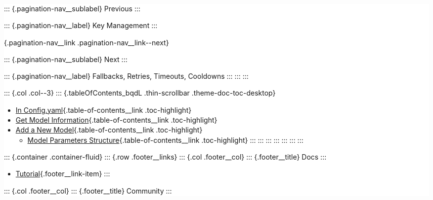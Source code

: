 ::: {.pagination-nav__sublabel}
Previous
:::

::: {.pagination-nav__label}
Key Management
:::

[](/docs/proxy/reliability){.pagination-nav__link
.pagination-nav__link--next}

::: {.pagination-nav__sublabel}
Next
:::

::: {.pagination-nav__label}
Fallbacks, Retries, Timeouts, Cooldowns
:::
:::
:::

::: {.col .col--3}
::: {.tableOfContents_bqdL .thin-scrollbar .theme-doc-toc-desktop}
-   [In Config.yaml](#in-configyaml){.table-of-contents__link
    .toc-highlight}
-   [Get Model
    Information](#get-model-information){.table-of-contents__link
    .toc-highlight}
-   [Add a New Model](#add-a-new-model){.table-of-contents__link
    .toc-highlight}
    -   [Model Parameters
        Structure](#model-parameters-structure){.table-of-contents__link
        .toc-highlight}
:::
:::
:::
:::
:::
:::
:::

::: {.container .container-fluid}
::: {.row .footer__links}
::: {.col .footer__col}
::: {.footer__title}
Docs
:::

-   [Tutorial](/docs/index){.footer__link-item}
:::

::: {.col .footer__col}
::: {.footer__title}
Community
:::
